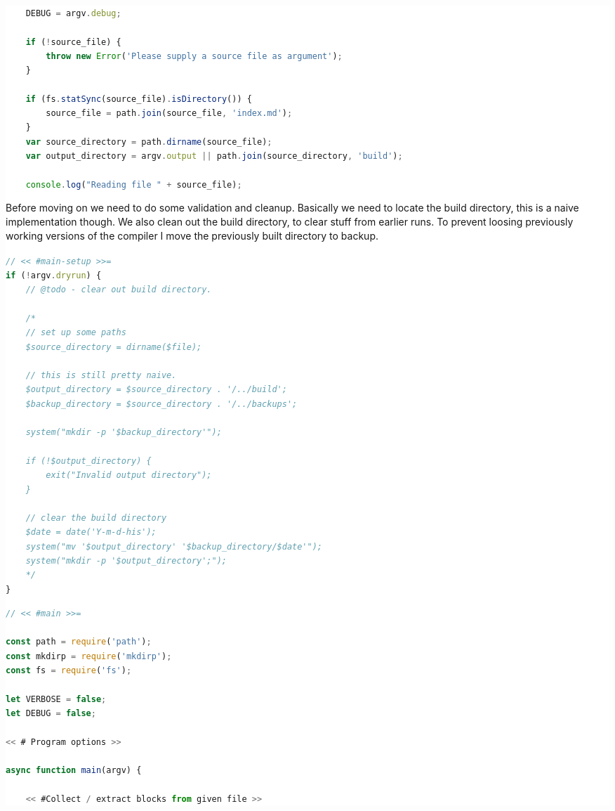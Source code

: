 ```js \
    DEBUG = argv.debug;

    if (!source_file) {
        throw new Error('Please supply a source file as argument');
    }

    if (fs.statSync(source_file).isDirectory()) {
        source_file = path.join(source_file, 'index.md');
    }
    var source_directory = path.dirname(source_file);
    var output_directory = argv.output || path.join(source_directory, 'build');

    console.log("Reading file " + source_file);
```

Before moving on we need to do some validation and cleanup.
Basically we need to locate the build directory, this is a naive
implementation though. We also clean out the build directory, to 
clear stuff from earlier runs. To prevent loosing previously working
versions of the compiler I move the previously built directory to 
backup.

```js \
// << #main-setup >>=
if (!argv.dryrun) { 
    // @todo - clear out build directory.

    /* 
    // set up some paths
    $source_directory = dirname($file);

    // this is still pretty naive. 
    $output_directory = $source_directory . '/../build';
    $backup_directory = $source_directory . '/../backups';

    system("mkdir -p '$backup_directory'");

    if (!$output_directory) {
        exit("Invalid output directory");
    }

    // clear the build directory
    $date = date('Y-m-d-his');
    system("mv '$output_directory' '$backup_directory/$date'");
    system("mkdir -p '$output_directory';");
    */
}
```

```js \
// << #main >>=

const path = require('path');
const mkdirp = require('mkdirp');
const fs = require('fs');

let VERBOSE = false;
let DEBUG = false;

<< # Program options >> 

async function main(argv) {

    << #Collect / extract blocks from given file >>

```